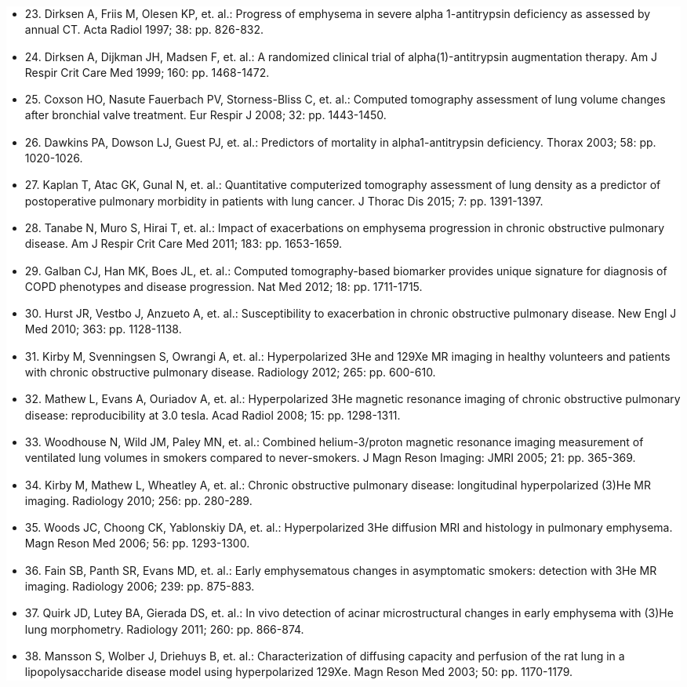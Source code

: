 - 23\. Dirksen A, Friis M, Olesen KP, et. al.: Progress of emphysema in severe alpha 1-antitrypsin deficiency as assessed by annual CT. Acta Radiol 1997; 38: pp. 826-832.


- 24\. Dirksen A, Dijkman JH, Madsen F, et. al.: A randomized clinical trial of alpha(1)-antitrypsin augmentation therapy. Am J Respir Crit Care Med 1999; 160: pp. 1468-1472.


- 25\. Coxson HO, Nasute Fauerbach PV, Storness-Bliss C, et. al.: Computed tomography assessment of lung volume changes after bronchial valve treatment. Eur Respir J 2008; 32: pp. 1443-1450.


- 26\. Dawkins PA, Dowson LJ, Guest PJ, et. al.: Predictors of mortality in alpha1-antitrypsin deficiency. Thorax 2003; 58: pp. 1020-1026.


- 27\. Kaplan T, Atac GK, Gunal N, et. al.: Quantitative computerized tomography assessment of lung density as a predictor of postoperative pulmonary morbidity in patients with lung cancer. J Thorac Dis 2015; 7: pp. 1391-1397.


- 28\. Tanabe N, Muro S, Hirai T, et. al.: Impact of exacerbations on emphysema progression in chronic obstructive pulmonary disease. Am J Respir Crit Care Med 2011; 183: pp. 1653-1659.


- 29\. Galban CJ, Han MK, Boes JL, et. al.: Computed tomography-based biomarker provides unique signature for diagnosis of COPD phenotypes and disease progression. Nat Med 2012; 18: pp. 1711-1715.


- 30\. Hurst JR, Vestbo J, Anzueto A, et. al.: Susceptibility to exacerbation in chronic obstructive pulmonary disease. New Engl J Med 2010; 363: pp. 1128-1138.


- 31\. Kirby M, Svenningsen S, Owrangi A, et. al.: Hyperpolarized 3He and 129Xe MR imaging in healthy volunteers and patients with chronic obstructive pulmonary disease. Radiology 2012; 265: pp. 600-610.


- 32\. Mathew L, Evans A, Ouriadov A, et. al.: Hyperpolarized 3He magnetic resonance imaging of chronic obstructive pulmonary disease: reproducibility at 3.0 tesla. Acad Radiol 2008; 15: pp. 1298-1311.


- 33\. Woodhouse N, Wild JM, Paley MN, et. al.: Combined helium-3/proton magnetic resonance imaging measurement of ventilated lung volumes in smokers compared to never-smokers. J Magn Reson Imaging: JMRI 2005; 21: pp. 365-369.


- 34\. Kirby M, Mathew L, Wheatley A, et. al.: Chronic obstructive pulmonary disease: longitudinal hyperpolarized (3)He MR imaging. Radiology 2010; 256: pp. 280-289.


- 35\. Woods JC, Choong CK, Yablonskiy DA, et. al.: Hyperpolarized 3He diffusion MRI and histology in pulmonary emphysema. Magn Reson Med 2006; 56: pp. 1293-1300.


- 36\. Fain SB, Panth SR, Evans MD, et. al.: Early emphysematous changes in asymptomatic smokers: detection with 3He MR imaging. Radiology 2006; 239: pp. 875-883.


- 37\. Quirk JD, Lutey BA, Gierada DS, et. al.: In vivo detection of acinar microstructural changes in early emphysema with (3)He lung morphometry. Radiology 2011; 260: pp. 866-874.


- 38\. Mansson S, Wolber J, Driehuys B, et. al.: Characterization of diffusing capacity and perfusion of the rat lung in a lipopolysaccharide disease model using hyperpolarized 129Xe. Magn Reson Med 2003; 50: pp. 1170-1179.

